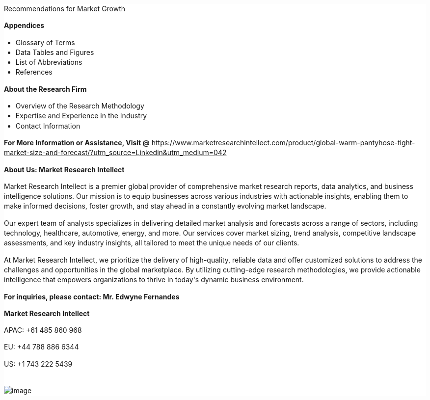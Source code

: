 Recommendations for Market Growth</li></ul><p><strong>Appendices</strong></p><ul><li>Glossary of Terms</li><li>Data Tables and Figures</li><li>List of Abbreviations</li><li>References</li></ul><p><strong>About the Research Firm</strong></p><ul><li>Overview of the Research Methodology</li><li>Expertise and Experience in the Industry</li><li>Contact Information</li></ul></div><div class="article-main__content" data-test-id="publishing-text-block"><p><span class="font-[700]"><strong>For More Information or Assistance, Visit @</strong>&nbsp;<a href="https://www.marketresearchintellect.com/product/global-warm-pantyhose-tight-market-size-and-forecast/?utm_source=Linkedin&utm_medium=042">https://www.marketresearchintellect.com/product/global-warm-pantyhose-tight-market-size-and-forecast/?utm_source=Linkedin&utm_medium=042</a></span></p><p><strong>About Us: Market Research Intellect</strong></p><p>Market Research Intellect is a premier global provider of comprehensive market research reports, data analytics, and business intelligence solutions. Our mission is to equip businesses across various industries with actionable insights, enabling them to make informed decisions, foster growth, and stay ahead in a constantly evolving market landscape.</p><p>Our expert team of analysts specializes in delivering detailed market analysis and forecasts across a range of sectors, including technology, healthcare, automotive, energy, and more. Our services cover market sizing, trend analysis, competitive landscape assessments, and key industry insights, all tailored to meet the unique needs of our clients.</p><p>At Market Research Intellect, we prioritize the delivery of high-quality, reliable data and offer customized solutions to address the challenges and opportunities in the global marketplace. By utilizing cutting-edge research methodologies, we provide actionable intelligence that empowers organizations to thrive in today's dynamic business environment.</p><p><strong>For inquiries, please contact: Mr. Edwyne Fernandes</strong></p><p><strong>Market Research Intellect</strong></p><p>APAC: +61 485 860 968</p><p>EU: +44 788 886 6344</p><p>US: +1 743 222 5439</p></div><div class="article-main__content" data-test-id="publishing-text-block">&nbsp;</div>
![image](https://github.com/user-attachments/assets/f75f9406-35bd-4636-ada3-95e4da1426be)
